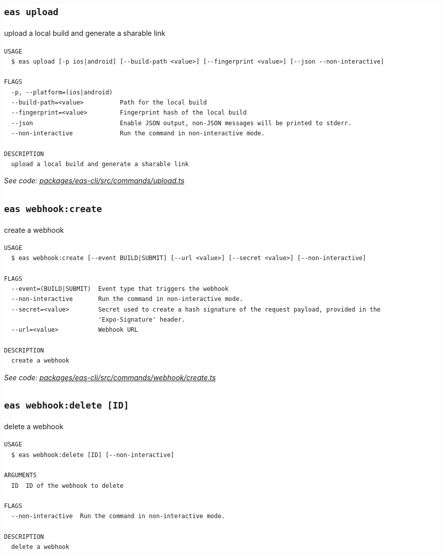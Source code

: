 ## `eas upload`

upload a local build and generate a sharable link

```
USAGE
  $ eas upload [-p ios|android] [--build-path <value>] [--fingerprint <value>] [--json --non-interactive]

FLAGS
  -p, --platform=(ios|android)
  --build-path=<value>          Path for the local build
  --fingerprint=<value>         Fingerprint hash of the local build
  --json                        Enable JSON output, non-JSON messages will be printed to stderr.
  --non-interactive             Run the command in non-interactive mode.

DESCRIPTION
  upload a local build and generate a sharable link
```

_See code: [packages/eas-cli/src/commands/upload.ts](https://github.com/expo/eas-cli/blob/v16.15.0/packages/eas-cli/src/commands/upload.ts)_

## `eas webhook:create`

create a webhook

```
USAGE
  $ eas webhook:create [--event BUILD|SUBMIT] [--url <value>] [--secret <value>] [--non-interactive]

FLAGS
  --event=(BUILD|SUBMIT)  Event type that triggers the webhook
  --non-interactive       Run the command in non-interactive mode.
  --secret=<value>        Secret used to create a hash signature of the request payload, provided in the
                          'Expo-Signature' header.
  --url=<value>           Webhook URL

DESCRIPTION
  create a webhook
```

_See code: [packages/eas-cli/src/commands/webhook/create.ts](https://github.com/expo/eas-cli/blob/v16.15.0/packages/eas-cli/src/commands/webhook/create.ts)_

## `eas webhook:delete [ID]`

delete a webhook

```
USAGE
  $ eas webhook:delete [ID] [--non-interactive]

ARGUMENTS
  ID  ID of the webhook to delete

FLAGS
  --non-interactive  Run the command in non-interactive mode.

DESCRIPTION
  delete a webhook
```
